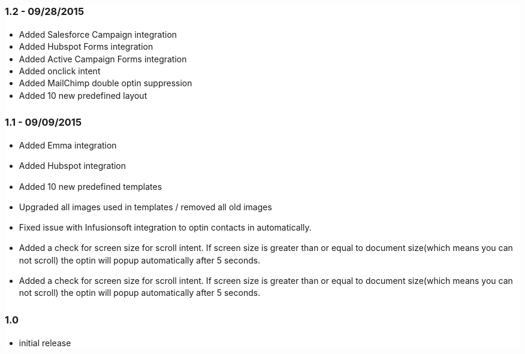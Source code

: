 ### 1.2 - 09/28/2015
*	Added Salesforce Campaign integration
*	Added Hubspot Forms integration
*	Added Active Campaign Forms integration
*	Added onclick intent
*	Added MailChimp double optin suppression
*	Added 10 new predefined layout

### 1.1 - 09/09/2015
*    Added Emma integration
*    Added Hubspot integration
*    Added 10 new predefined templates
*    Upgraded all images used in templates / removed all old images
*    Fixed issue with Infusionsoft integration to optin contacts in automatically.

*	 Added a check for screen size for scroll intent. If screen size is greater than or equal to document size(which means you can not scroll) the optin will popup automatically after 5 seconds.

*	Added a check for screen size for scroll intent. If screen size is greater than or equal to document size(which means you can not scroll) the optin will popup automatically after 5 seconds.


### 1.0
*	initial release
